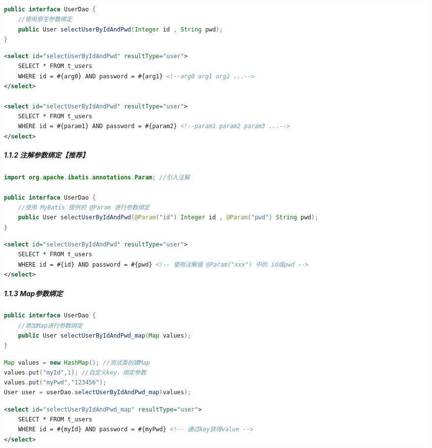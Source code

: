 ```java
public interface UserDao {
	//使用原生参数绑定
    public User selectUserByIdAndPwd(Integer id , String pwd);
}
```

```xml
<select id="selectUserByIdAndPwd" resultType="user">
    SELECT * FROM t_users
    WHERE id = #{arg0} AND password = #{arg1} <!--arg0 arg1 arg2 ...-->
</select>

<select id="selectUserByIdAndPwd" resultType="user">
	SELECT * FROM t_users
    WHERE id = #{param1} AND password = #{param2} <!--param1 param2 param3 ...-->
</select>
```



##### 1.1.2 注解参数绑定【推荐】

```java
import org.apache.ibatis.annotations.Param; //引入注解

public interface UserDao {
    //使用 MyBatis 提供的 @Param 进行参数绑定
    public User selectUserByIdAndPwd(@Param("id") Integer id , @Param("pwd") String pwd);
}
```

```xml
<select id="selectUserByIdAndPwd" resultType="user">
    SELECT * FROM t_users
    WHERE id = #{id} AND password = #{pwd} <!-- 使用注解值 @Param("xxx") 中的 id或pwd -->
</select>
```



##### 1.1.3 Map参数绑定

```java
public interface UserDao {
    //添加Map进行参数绑定
	public User selectUserByIdAndPwd_map(Map values);
}
```

```java
Map values = new HashMap(); //测试类创建Map
values.put("myId",1); //自定义key，绑定参数
values.put("myPwd","123456");
User user = userDao.selectUserByIdAndPwd_map(values);
```

```xml
<select id="selectUserByIdAndPwd_map" resultType="user">
    SELECT * FROM t_users 
  	WHERE id = #{myId} AND password = #{myPwd} <!-- 通过key获得value -->
</select>
```
